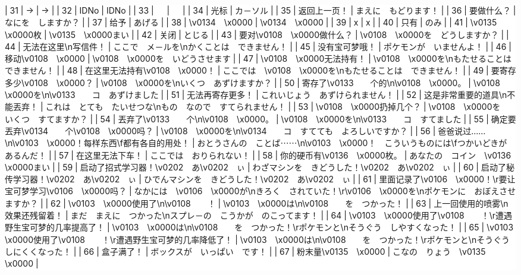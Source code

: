 | 31 | → | → |
| 32 | IDNo | IDNo |
| 33 | 　 | 　 |
| 34 | 光标 | カ－ソル |
| 35 | 返回上一页！ | まえに　もどります！ |
| 36 | 要做什么？ | なにを　しますか？ |
| 37 | 给予 | あげる |
| 38 | \v0134　\x0000 | \v0134　\x0000 |
| 39 | x | x |
| 40 | 只有 | のみ |
| 41 | \v0135　\x0000枚 | \v0135　\x0000まい |
| 42 | 关闭 | とじる |
| 43 | 要对\v0108　\x0000做什么？ | \v0108　\x0000を　どうしますか？ |
| 44 | 无法在这里\n写信件！ | ここで　メ－ルを\nかくことは　できません！ |
| 45 | 没有宝可梦哦！ | ポケモンが　いませんよ！ |
| 46 | 移动\v0108　\x0000 | \v0108　\x0000を　いどうさせます |
| 47 | \v0108　\x0000无法持有！ | \v0108　\x0000を\nもたせることは　できません！ |
| 48 | 在这里无法持有\v0108　\x0000！ | ここでは　\v0108　\x0000を\nもたせることは　できません！ |
| 49 | 要寄存多少\v0108　\x0000？ | \v0108　\x0000を\nいくつ　あずけますか？ |
| 50 | 寄存了\v0133　　个的\n\v0108　\x0000。 | \v0108　\x0000を\n\v0133　　コ　あずけました |
| 51 | 无法再寄存更多！ | これいじょう　あずけられません！ |
| 52 | 这是非常重要的道具\n不能丟弃！ | これは　とても　たいせつな\nもの　なので　すてられません！ |
| 53 | \v0108　\x0000扔掉几个？ | \v0108　\x0000を　いくつ　すてますか？ |
| 54 | 丟弃了\v0133　　个\n\v0108　\x0000。 | \v0108　\x0000を\n\v0133　　コ　すてました |
| 55 | 确定要丟弃\v0134　　个\v0108　\x0000吗？ | \v0108　\x0000を\n\v0134　　コ　すてても　よろしいですか？ |
| 56 | 爸爸说过……\n\v0103　\x0000！每样东西\f都有各自的用处！ | おとうさんの　ことば⋯⋯\n\v0103　\x0000！　こういうものには\fつかいどきが　あるんだ！ |
| 57 | 在这里无法下车！ | ここでは　おりられない！ |
| 58 | 你的硬币有\v0136　\x0000枚。 | あなたの　コイン　\v0136　\x0000まい |
| 59 | 启动了招式学习器！\v0202　あ\v0202　ぃ | わざマシンを　きどうした！\v0202　あ\v0202　ぃ |
| 60 | 启动了秘传学习器！\v0202　あ\v0202　ぃ | ひでんマシンを　きどうした！\v0202　あ\v0202　ぃ |
| 61 | 里面记录了\v0106　\x0000！\r要让宝可梦学习\v0106　\x0000吗？ | なかには　\v0106　\x0000が\nきろく　されていた！\r\v0106　\x0000を\nポケモンに　おぼえさせますか？ |
| 62 | \v0103　\x0000使用了\n\v0108　　！ | \v0103　\x0000は\n\v0108　　を　つかった！ |
| 63 | 上一回使用的喷雾\n效果还残留着！ | まだ　まえに　つかった\nスプレ－の　こうかが　のこってます！ |
| 64 | \v0103　\x0000使用了\v0108　　！\r遭遇野生宝可梦的几率提高了！ | \v0103　\x0000は\n\v0108　　を　つかった！\rポケモンと\nそうぐう　しやすくなった！ |
| 65 | \v0103　\x0000使用了\v0108　　！\r遭遇野生宝可梦的几率降低了！ | \v0103　\x0000は\n\v0108　　を　つかった！\rポケモンと\nそうぐう　しにくくなった！ |
| 66 | 盒子满了！ | ボックスが　いっぱい　です！ |
| 67 | 粉末量\v0135　\x0000 | こなの　りょう　\v0135　\x0000 |